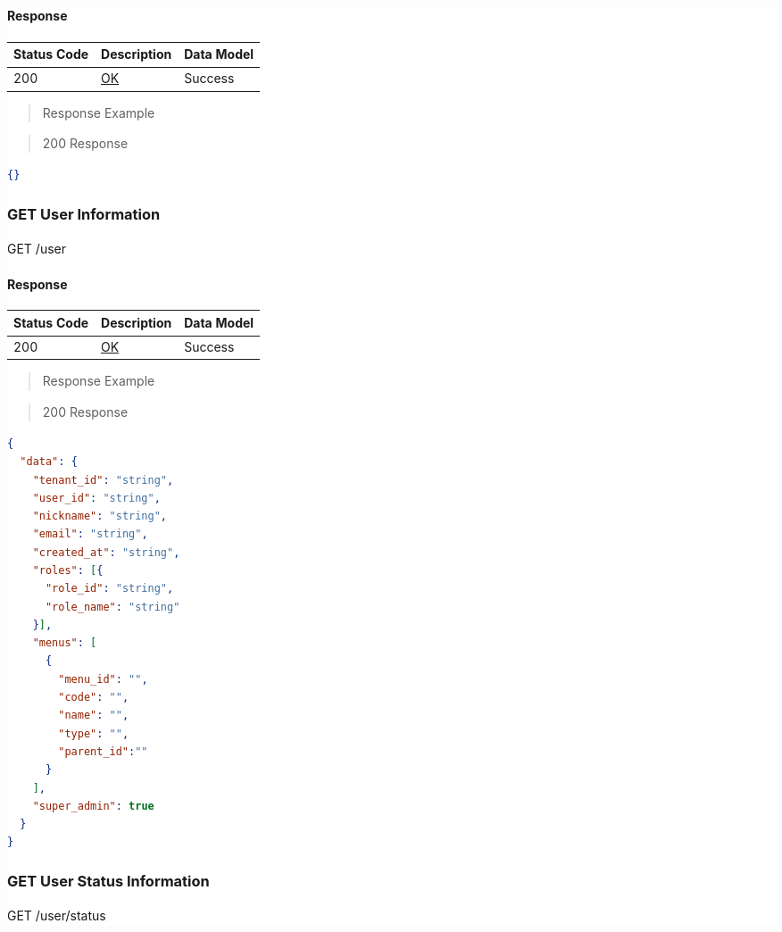 #### Response

| Status Code | Description                                                                 | Data Model |
|-------------|-----------------------------------------------------------------------------|------------|
| 200         | [OK](https://tools.ietf.org/html/rfc7231#section-6.3.1) | Success | Inline    |

> Response Example

> 200 Response

```json
{}
```

### GET User Information
GET /user

#### Response

| Status Code | Description                                                                 | Data Model |
|-------------|-----------------------------------------------------------------------------|------------|
| 200         | [OK](https://tools.ietf.org/html/rfc7231#section-6.3.1) | Success | Inline    |

> Response Example

> 200 Response

```json
{
  "data": {
    "tenant_id": "string",
    "user_id": "string",
    "nickname": "string",
    "email": "string",
    "created_at": "string",
    "roles": [{
      "role_id": "string",
      "role_name": "string"
    }],
    "menus": [
      {
        "menu_id": "",
        "code": "",
        "name": "",
        "type": "",
        "parent_id":""
      }
    ],
    "super_admin": true
  }
}
```

### GET User Status Information
GET /user/status
